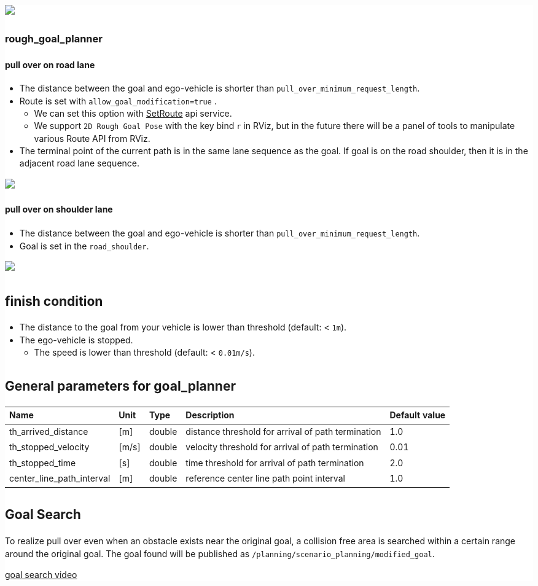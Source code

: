 <img src="https://user-images.githubusercontent.com/39142679/237929955-c0adf01b-9e3c-45e3-848d-98cf11e52b65.png" width="600">

### rough_goal_planner

#### pull over on road lane

- The distance between the goal and ego-vehicle is shorter than `pull_over_minimum_request_length`.
- Route is set with `allow_goal_modification=true` .
  - We can set this option with [SetRoute](https://github.com/autowarefoundation/autoware_adapi_msgs/blob/main/autoware_adapi_v1_msgs/routing/srv/SetRoute.srv#L2) api service.
  - We support `2D Rough Goal Pose` with the key bind `r` in RViz, but in the future there will be a panel of tools to manipulate various Route API from RViz.
- The terminal point of the current path is in the same lane sequence as the goal. If goal is on the road shoulder, then it is in the adjacent road lane sequence.

<img src="https://user-images.githubusercontent.com/39142679/237929950-989ca6c3-d48c-4bb5-81e5-e8d6a38911aa.png" width="600">

#### pull over on shoulder lane

- The distance between the goal and ego-vehicle is shorter than `pull_over_minimum_request_length`.
- Goal is set in the `road_shoulder`.

<img src="https://user-images.githubusercontent.com/39142679/237929941-2ce26ea5-c84d-4d17-8cdc-103f5246db90.png" width="600">

## finish condition

- The distance to the goal from your vehicle is lower than threshold (default: < `1m`).
- The ego-vehicle is stopped.
  - The speed is lower than threshold (default: < `0.01m/s`).

## General parameters for goal_planner

| Name                      | Unit  | Type   | Description                                        | Default value |
| :------------------------ | :---- | :----- | :------------------------------------------------- | :------------ |
| th_arrived_distance       | [m]   | double | distance threshold for arrival of path termination | 1.0           |
| th_stopped_velocity       | [m/s] | double | velocity threshold for arrival of path termination | 0.01          |
| th_stopped_time           | [s]   | double | time threshold for arrival of path termination     | 2.0           |
| center_line_path_interval | [m]   | double | reference center line path point interval          | 1.0           |

## **Goal Search**

To realize pull over even when an obstacle exists near the original goal, a collision free area is searched within a certain range around the original goal. The goal found will be published as `/planning/scenario_planning/modified_goal`.

[goal search video](https://user-images.githubusercontent.com/39142679/188359594-c6724e3e-1cb7-4051-9a18-8d2c67d4dee9.mp4)
